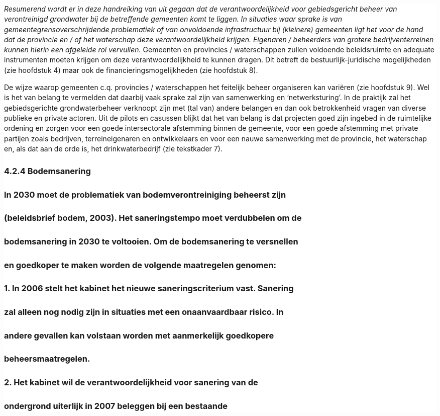 
_Resumerend wordt er in deze handreiking van uit gegaan dat de verantwoordelijkheid voor gebiedsgericht beheer van verontreinigd grondwater bij de betreffende gemeenten komt te liggen. In situaties waar sprake is van gemeentegrensoverschrijdende problematiek of van onvoldoende infrastructuur bij (kleinere) gemeenten ligt het voor de hand dat de provincie en / of het waterschap deze verantwoordelijkheid krijgen. Eigenaren / beheerders van grotere bedrijventerreinen kunnen hierin een afgeleide rol vervullen._ Gemeenten en provincies / waterschappen zullen voldoende beleidsruimte en adequate instrumenten moeten krijgen om deze verantwoordelijkheid te kunnen dragen. Dit betreft de bestuurlijk-juridische mogelijkheden (zie hoofdstuk 4) maar ook de financieringsmogelijkheden (zie hoofdstuk 8). 

De wijze waarop gemeenten c.q. provincies / waterschappen het feitelijk beheer organiseren kan variëren (zie hoofdstuk 9). Wel is het van belang te vermelden dat daarbij vaak sprake zal zijn van samenwerking en ‘netwerksturing’. In de praktijk zal het gebiedsgerichte grondwaterbeheer verknoopt zijn met (tal van) andere belangen en dan ook betrokkenheid vragen van diverse publieke en private actoren. Uit de pilots en casussen blijkt dat het van belang is dat projecten goed zijn ingebed in de ruimtelijke ordening en zorgen voor een goede intersectorale afstemming binnen de gemeente, voor een goede afstemming met private partijen zoals bedrijven, terreineigenaren en ontwikkelaars en voor een nauwe samenwerking met de provincie, het waterschap en, als dat aan de orde is, het drinkwaterbedrijf (zie tekstkader 7). 


### 4.2.4 Bodemsanering 

### In 2030 moet de problematiek van bodemverontreiniging beheerst zijn 

### (beleidsbrief bodem, 2003). Het saneringstempo moet verdubbelen om de 

### bodemsanering in 2030 te voltooien. Om de bodemsanering te versnellen 

### en goedkoper te maken worden de volgende maatregelen genomen: 

### 1. In 2006 stelt het kabinet het nieuwe saneringscriterium vast. Sanering 

### zal alleen nog nodig zijn in situaties met een onaanvaardbaar risico. In 

### andere gevallen kan volstaan worden met aanmerkelijk goedkopere 

### beheersmaatregelen. 

### 2. Het kabinet wil de verantwoordelijkheid voor sanering van de 

### ondergrond uiterlijk in 2007 beleggen bij een bestaande 
